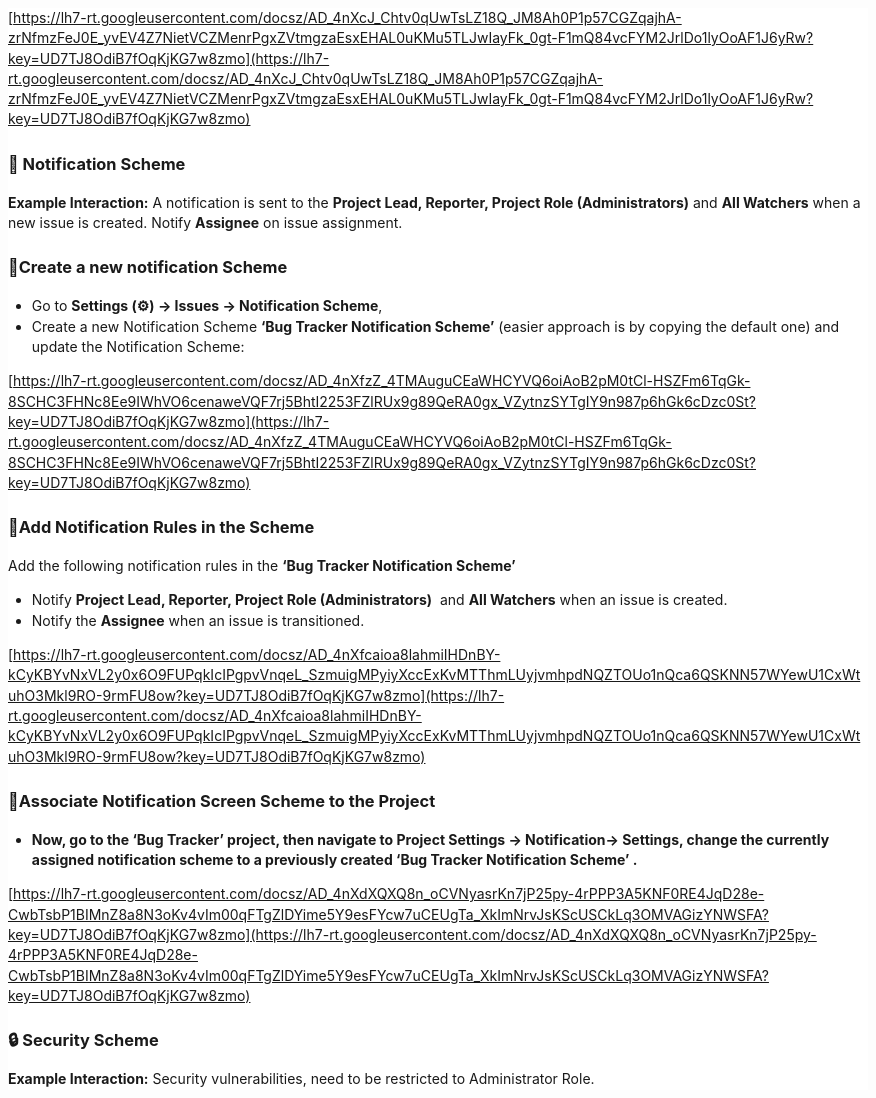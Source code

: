 [https://lh7-rt.googleusercontent.com/docsz/AD_4nXcJ_Chtv0qUwTsLZ18Q_JM8Ah0P1p57CGZqajhA-zrNfmzFeJ0E_yvEV4Z7NietVCZMenrPgxZVtmgzaEsxEHAL0uKMu5TLJwIayFk_0gt-F1mQ84vcFYM2JrlDo1lyOoAF1J6yRw?key=UD7TJ8OdiB7fOqKjKG7w8zmo](https://lh7-rt.googleusercontent.com/docsz/AD_4nXcJ_Chtv0qUwTsLZ18Q_JM8Ah0P1p57CGZqajhA-zrNfmzFeJ0E_yvEV4Z7NietVCZMenrPgxZVtmgzaEsxEHAL0uKMu5TLJwIayFk_0gt-F1mQ84vcFYM2JrlDo1lyOoAF1J6yRw?key=UD7TJ8OdiB7fOqKjKG7w8zmo)

### 🔔 Notification Scheme

**Example Interaction:** A notification is sent to the **Project Lead, Reporter, Project Role (Administrators)** and **All Watchers** when a new issue is created. Notify **Assignee** on issue assignment.

### 🔔Create a new notification Scheme

- Go to **Settings (⚙️) → Issues → Notification Scheme**,
- Create a new Notification Scheme **‘Bug Tracker Notification Scheme’** (easier approach is by copying the default one) and update the Notification Scheme:

[https://lh7-rt.googleusercontent.com/docsz/AD_4nXfzZ_4TMAuguCEaWHCYVQ6oiAoB2pM0tCl-HSZFm6TqGk-8SCHC3FHNc8Ee9IWhVO6cenaweVQF7rj5BhtI2253FZlRUx9g89QeRA0gx_VZytnzSYTgIY9n987p6hGk6cDzc0St?key=UD7TJ8OdiB7fOqKjKG7w8zmo](https://lh7-rt.googleusercontent.com/docsz/AD_4nXfzZ_4TMAuguCEaWHCYVQ6oiAoB2pM0tCl-HSZFm6TqGk-8SCHC3FHNc8Ee9IWhVO6cenaweVQF7rj5BhtI2253FZlRUx9g89QeRA0gx_VZytnzSYTgIY9n987p6hGk6cDzc0St?key=UD7TJ8OdiB7fOqKjKG7w8zmo)

### 🔔Add Notification Rules in the Scheme

Add the following notification rules in the **‘Bug Tracker Notification Scheme’**

- Notify **Project Lead, Reporter, Project Role (Administrators)**  and **All Watchers** when an issue is created.
- Notify the **Assignee** when an issue is transitioned.

[https://lh7-rt.googleusercontent.com/docsz/AD_4nXfcaioa8lahmiIHDnBY-kCyKBYvNxVL2y0x6O9FUPqkIcIPgpvVnqeL_SzmuigMPyiyXccExKvMTThmLUyjvmhpdNQZTOUo1nQca6QSKNN57WYewU1CxWtuhO3Mkl9RO-9rmFU8ow?key=UD7TJ8OdiB7fOqKjKG7w8zmo](https://lh7-rt.googleusercontent.com/docsz/AD_4nXfcaioa8lahmiIHDnBY-kCyKBYvNxVL2y0x6O9FUPqkIcIPgpvVnqeL_SzmuigMPyiyXccExKvMTThmLUyjvmhpdNQZTOUo1nQca6QSKNN57WYewU1CxWtuhO3Mkl9RO-9rmFU8ow?key=UD7TJ8OdiB7fOqKjKG7w8zmo)

### 🔔Associate Notification Screen Scheme to the Project

- **Now, go to the ‘Bug Tracker’ project, then navigate to Project Settings → Notification→ Settings, change the currently assigned notification scheme to a previously created ‘Bug Tracker Notification Scheme’ .**

[https://lh7-rt.googleusercontent.com/docsz/AD_4nXdXQXQ8n_oCVNyasrKn7jP25py-4rPPP3A5KNF0RE4JqD28e-CwbTsbP1BIMnZ8a8N3oKv4vIm00qFTgZlDYime5Y9esFYcw7uCEUgTa_XkImNrvJsKScUSCkLq3OMVAGizYNWSFA?key=UD7TJ8OdiB7fOqKjKG7w8zmo](https://lh7-rt.googleusercontent.com/docsz/AD_4nXdXQXQ8n_oCVNyasrKn7jP25py-4rPPP3A5KNF0RE4JqD28e-CwbTsbP1BIMnZ8a8N3oKv4vIm00qFTgZlDYime5Y9esFYcw7uCEUgTa_XkImNrvJsKScUSCkLq3OMVAGizYNWSFA?key=UD7TJ8OdiB7fOqKjKG7w8zmo)

### 🔒 Security Scheme

**Example Interaction:** Security vulnerabilities, need to be restricted to Administrator Role.
